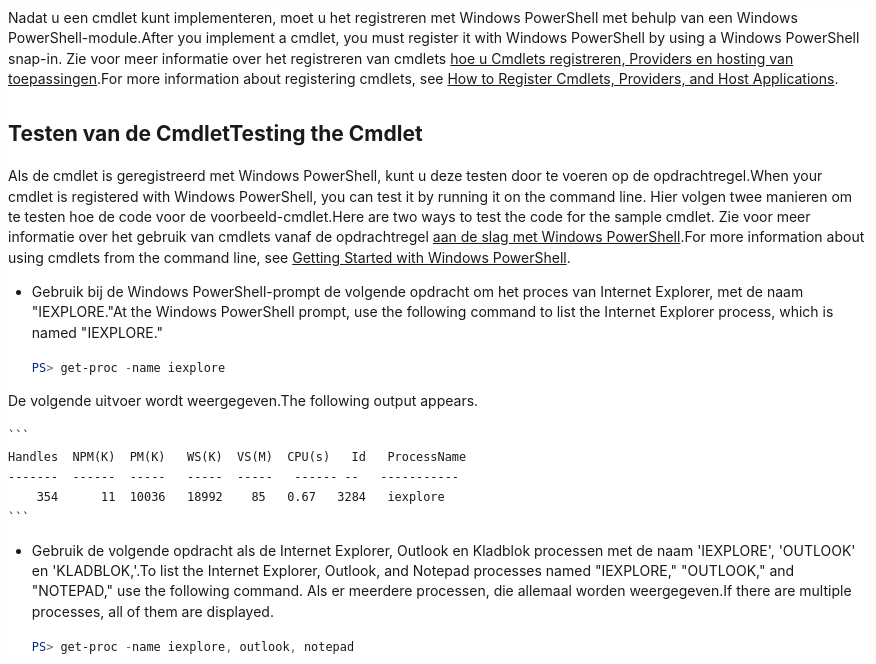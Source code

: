 <span data-ttu-id="17a5b-181">Nadat u een cmdlet kunt implementeren, moet u het registreren met Windows PowerShell met behulp van een Windows PowerShell-module.</span><span class="sxs-lookup"><span data-stu-id="17a5b-181">After you implement a cmdlet, you must register it with Windows PowerShell by using a Windows PowerShell snap-in.</span></span> <span data-ttu-id="17a5b-182">Zie voor meer informatie over het registreren van cmdlets [hoe u Cmdlets registreren, Providers en hosting van toepassingen](http://msdn.microsoft.com/en-us/a41e9054-29c8-40ab-bf2b-8ce4e7ec1c8c).</span><span class="sxs-lookup"><span data-stu-id="17a5b-182">For more information about registering cmdlets, see [How to Register Cmdlets, Providers, and Host Applications](http://msdn.microsoft.com/en-us/a41e9054-29c8-40ab-bf2b-8ce4e7ec1c8c).</span></span>

## <a name="testing-the-cmdlet"></a><span data-ttu-id="17a5b-183">Testen van de Cmdlet</span><span class="sxs-lookup"><span data-stu-id="17a5b-183">Testing the Cmdlet</span></span>

<span data-ttu-id="17a5b-184">Als de cmdlet is geregistreerd met Windows PowerShell, kunt u deze testen door te voeren op de opdrachtregel.</span><span class="sxs-lookup"><span data-stu-id="17a5b-184">When your cmdlet is registered with Windows PowerShell, you can test it by running it on the command line.</span></span> <span data-ttu-id="17a5b-185">Hier volgen twee manieren om te testen hoe de code voor de voorbeeld-cmdlet.</span><span class="sxs-lookup"><span data-stu-id="17a5b-185">Here are two ways to test the code for the sample cmdlet.</span></span> <span data-ttu-id="17a5b-186">Zie voor meer informatie over het gebruik van cmdlets vanaf de opdrachtregel [aan de slag met Windows PowerShell](/powershell/scripting/getting-started/getting-started-with-windows-powershell).</span><span class="sxs-lookup"><span data-stu-id="17a5b-186">For more information about using cmdlets from the command line, see [Getting Started with Windows PowerShell](/powershell/scripting/getting-started/getting-started-with-windows-powershell).</span></span>

- <span data-ttu-id="17a5b-187">Gebruik bij de Windows PowerShell-prompt de volgende opdracht om het proces van Internet Explorer, met de naam "IEXPLORE."</span><span class="sxs-lookup"><span data-stu-id="17a5b-187">At the Windows PowerShell prompt, use the following command to list the Internet Explorer process, which is named "IEXPLORE."</span></span>

    ```powershell
    PS> get-proc -name iexplore
    ```

<span data-ttu-id="17a5b-188">De volgende uitvoer wordt weergegeven.</span><span class="sxs-lookup"><span data-stu-id="17a5b-188">The following output appears.</span></span>

    ```
    Handles  NPM(K)  PM(K)   WS(K)  VS(M)  CPU(s)   Id   ProcessName
    -------  ------  -----   -----  -----   ------ --   -----------
        354      11  10036   18992    85   0.67   3284   iexplore
    ```

- <span data-ttu-id="17a5b-189">Gebruik de volgende opdracht als de Internet Explorer, Outlook en Kladblok processen met de naam 'IEXPLORE', 'OUTLOOK' en 'KLADBLOK,'.</span><span class="sxs-lookup"><span data-stu-id="17a5b-189">To list the Internet Explorer, Outlook, and Notepad processes named "IEXPLORE," "OUTLOOK," and "NOTEPAD," use the following command.</span></span> <span data-ttu-id="17a5b-190">Als er meerdere processen, die allemaal worden weergegeven.</span><span class="sxs-lookup"><span data-stu-id="17a5b-190">If there are multiple processes, all of them are displayed.</span></span>

    ```powershell
    PS> get-proc -name iexplore, outlook, notepad
    ```
